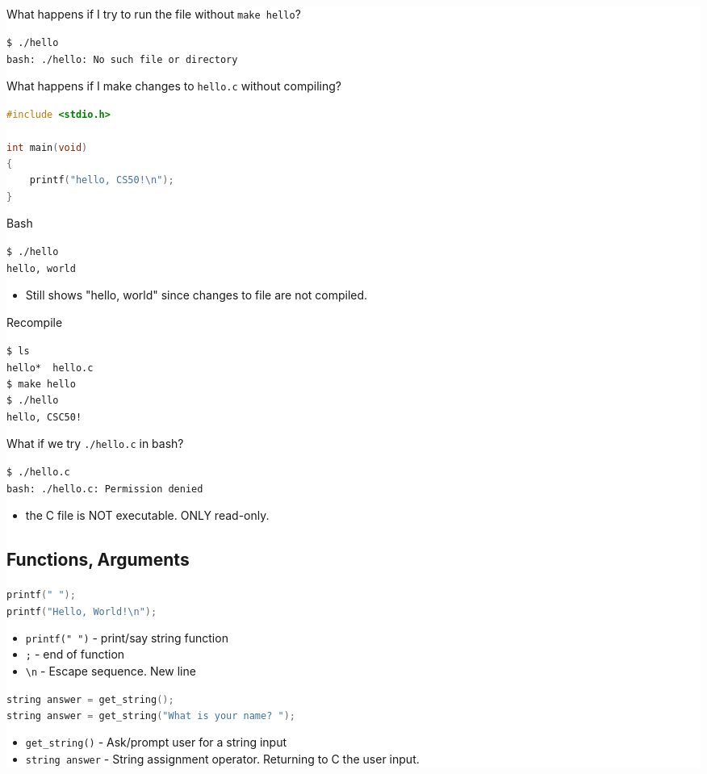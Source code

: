 What happens if I try to run the file without `make hello`?

```bash
$ ./hello
bash: ./hello: No such file or directory
```

What happens if I make changes to `hello.c` without compiling?

```C
#include <stdio.h>

int main(void)
{
    printf("hello, CS50!\n");
}
```
Bash
```bash
$ ./hello
hello, world
```

- Still shows "hello, world" since changes to file are not compiled.


Recompile
```bash
$ ls
hello*  hello.c
$ make hello
$ ./hello
hello, CSC50!
```
What if we try `./hello.c` in bash?
```bash
$ ./hello.c
bash: ./hello.c: Permission denied
```
- the C file is NOT executable. ONLY read-only.

## Functions, Arguments

```C
printf(" "); 
printf("Hello, World!\n");
```
- `printf(" ")` - print/say string function
- `;` - end of function
- `\n` - Escape sequence. New line


```C
string answer = get_string(); 
string answer = get_string("What is your name? "); 
```
- `get_string()` - Ask/prompt user for a string input
- `string answer` - String assignment operator. Returning to C the user input.
